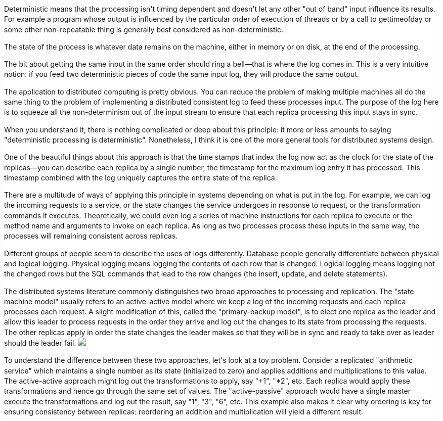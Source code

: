 Deterministic means that the processing isn't timing dependent and doesn't let any other "out of band" input influence its results. For example a program whose output is influenced by the particular order of execution of threads or by a call to gettimeofday or some other non-repeatable thing is generally best considered as non-deterministic.

The state of the process is whatever data remains on the machine, either in memory or on disk, at the end of the processing.

The bit about getting the same input in the same order should ring a bell—that is where the log comes in. This is a very intuitive notion: if you feed two deterministic pieces of code the same input log, they will produce the same output.

The application to distributed computing is pretty obvious. You can reduce the problem of making multiple machines all do the same thing to the problem of implementing a distributed consistent log to feed these processes input. The purpose of the log here is to squeeze all the non-determinism out of the input stream to ensure that each replica processing this input stays in sync.

When you understand it, there is nothing complicated or deep about this principle: it more or less amounts to saying "deterministic processing is deterministic". Nonetheless, I think it is one of the more general tools for distributed systems design.

One of the beautiful things about this approach is that the time stamps that index the log now act as the clock for the state of the replicas—you can describe each replica by a single number, the timestamp for the maximum log entry it has processed. This timestamp combined with the log uniquely captures the entire state of the replica.

There are a multitude of ways of applying this principle in systems depending on what is put in the log. For example, we can log the incoming requests to a service, or the state changes the service undergoes in response to request, or the transformation commands it executes. Theoretically, we could even log a series of machine instructions for each replica to execute or the method name and arguments to invoke on each replica. As long as two processes process these inputs in the same way, the processes will remaining consistent across replicas.

Different groups of people seem to describe the uses of logs differently. Database people generally differentiate between physical and logical logging. Physical logging means logging the contents of each row that is changed. Logical logging means logging not the changed rows but the SQL commands that lead to the row changes (the insert, update, and delete statements).

The distributed systems literature commonly distinguishes two broad approaches to processing and replication. The "state machine model" usually refers to an active-active model where we keep a log of the incoming requests and each replica processes each request. A slight modification of this, called the "primary-backup model", is to elect one replica as the leader and allow this leader to process requests in the order they arrive and log out the changes to its state from processing the requests. The other replicas apply in order the state changes the leader makes so that they will be in sync and ready to take over as leader should the leader fail.
![](https://content.linkedin.com/content/dam/engineering/en-us/blog/migrated/active_and_passive_arch.png)



To understand the difference between these two approaches, let's look at a toy problem. Consider a replicated "arithmetic service" which maintains a single number as its state (initialized to zero) and applies additions and multiplications to this value. The active-active approach might log out the transformations to apply, say "+1", "*2", etc. Each replica would apply these transformations and hence go through the same set of values. The "active-passive" approach would have a single master execute the transformations and log out the result, say "1", "3", "6", etc. This example also makes it clear why ordering is key for ensuring consistency between replicas: reordering an addition and multiplication will yield a different result.

